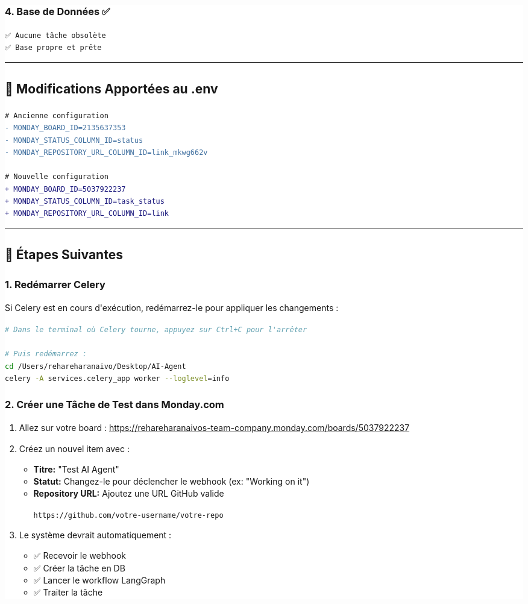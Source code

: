 ### 4. Base de Données ✅
```
✅ Aucune tâche obsolète
✅ Base propre et prête
```

---

## 📝 Modifications Apportées au .env

```diff
# Ancienne configuration
- MONDAY_BOARD_ID=2135637353
- MONDAY_STATUS_COLUMN_ID=status
- MONDAY_REPOSITORY_URL_COLUMN_ID=link_mkwg662v

# Nouvelle configuration
+ MONDAY_BOARD_ID=5037922237
+ MONDAY_STATUS_COLUMN_ID=task_status
+ MONDAY_REPOSITORY_URL_COLUMN_ID=link
```

---

## 🚀 Étapes Suivantes

### 1. Redémarrer Celery

Si Celery est en cours d'exécution, redémarrez-le pour appliquer les changements :

```bash
# Dans le terminal où Celery tourne, appuyez sur Ctrl+C pour l'arrêter

# Puis redémarrez :
cd /Users/rehareharanaivo/Desktop/AI-Agent
celery -A services.celery_app worker --loglevel=info
```

### 2. Créer une Tâche de Test dans Monday.com

1. Allez sur votre board : https://rehareharanaivos-team-company.monday.com/boards/5037922237

2. Créez un nouvel item avec :
   - **Titre:** "Test AI Agent"
   - **Statut:** Changez-le pour déclencher le webhook (ex: "Working on it")
   - **Repository URL:** Ajoutez une URL GitHub valide
     ```
     https://github.com/votre-username/votre-repo
     ```

3. Le système devrait automatiquement :
   - ✅ Recevoir le webhook
   - ✅ Créer la tâche en DB
   - ✅ Lancer le workflow LangGraph
   - ✅ Traiter la tâche
